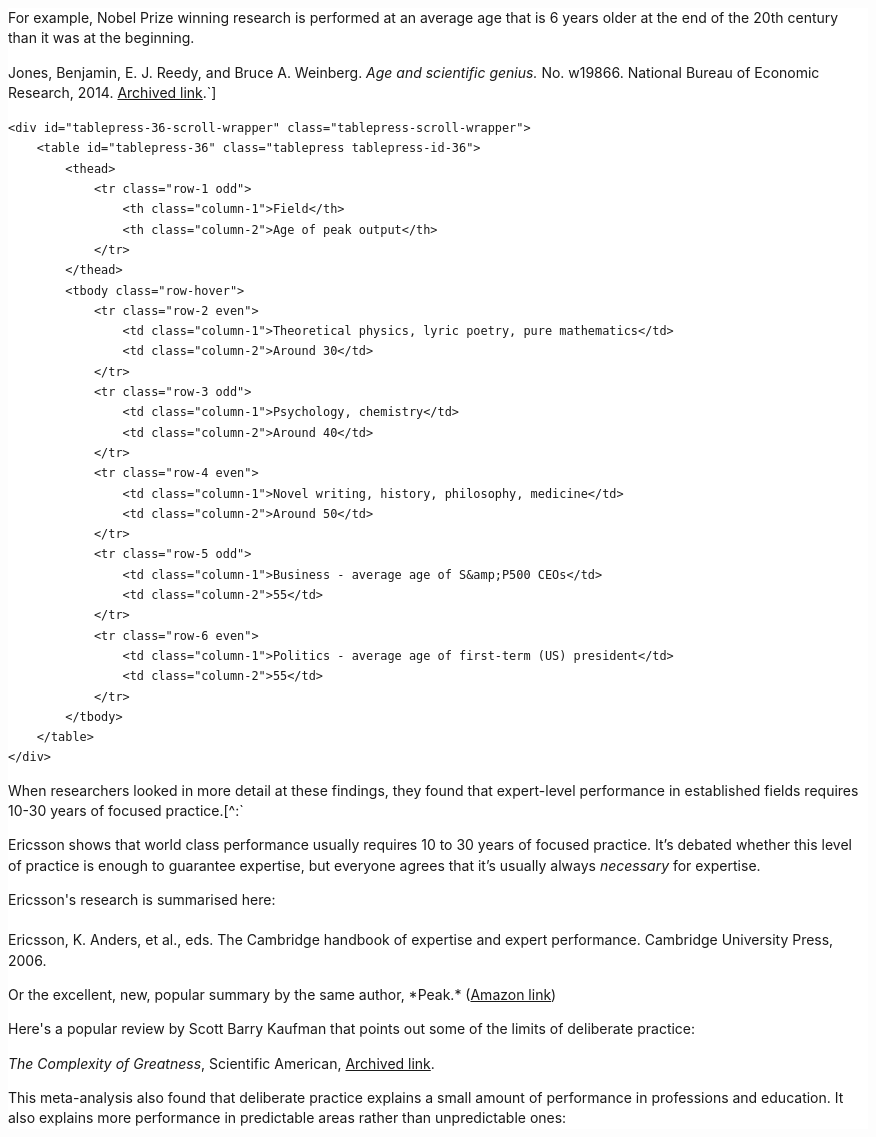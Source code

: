  For example, Nobel Prize winning research is performed at an average age that is 6 years older at the end of the 20th century than it was at the beginning.
</p></blockquote>
<p>Jones, Benjamin, E. J. Reedy, and Bruce A. Weinberg. <em>Age and scientific genius.</em> No. w19866. National Bureau of Economic Research, 2014. <a href="https://web.archive.org/web/20160602163459/http://www.nber.org/papers/w19866.pdf">Archived link</a>.`]

```
<div id="tablepress-36-scroll-wrapper" class="tablepress-scroll-wrapper">
    <table id="tablepress-36" class="tablepress tablepress-id-36">
        <thead>
            <tr class="row-1 odd">
                <th class="column-1">Field</th>
                <th class="column-2">Age of peak output</th>
            </tr>
        </thead>
        <tbody class="row-hover">
            <tr class="row-2 even">
                <td class="column-1">Theoretical physics, lyric poetry, pure mathematics</td>
                <td class="column-2">Around 30</td>
            </tr>
            <tr class="row-3 odd">
                <td class="column-1">Psychology, chemistry</td>
                <td class="column-2">Around 40</td>
            </tr>
            <tr class="row-4 even">
                <td class="column-1">Novel writing, history, philosophy, medicine</td>
                <td class="column-2">Around 50</td>
            </tr>
            <tr class="row-5 odd">
                <td class="column-1">Business - average age of S&amp;P500 CEOs</td>
                <td class="column-2">55</td>
            </tr>
            <tr class="row-6 even">
                <td class="column-1">Politics - average age of first-term (US) president</td>
                <td class="column-2">55</td>
            </tr>
        </tbody>
    </table>
</div>
```

When researchers looked in more detail at these findings, they found that expert-level performance in established fields requires 10-30 years of focused practice.[^:`<p>Ericsson shows that world class performance usually requires 10 to 30 years of focused practice. It’s debated whether this level of practice is enough to guarantee expertise, but everyone agrees that it’s usually always *necessary* for expertise.</p>
<p>Ericsson's research is summarised here:<br />
<br />
Ericsson, K. Anders, et al., eds. The Cambridge handbook of expertise and expert performance. Cambridge University Press, 2006.</p>
<p>Or the excellent, new, popular summary by the same author, *Peak.* (<a href="http://www.amazon.com/Peak-Secrets-New-Science-Expertise/dp/0544456238">Amazon link</a>)</p>
<p>Here's a popular review by Scott Barry Kaufman that points out some of the limits of deliberate practice:</p>
<p></p>
<p><em>The Complexity of Greatness</em>, Scientific American, <a href="https://web.archive.org/web/20160607122217/http://blogs.scientificamerican.com/beautiful-minds/the-complexity-of-greatness-beyond-talent-or-practice/">Archived link</a>.</p>
<p>This meta-analysis also found that deliberate practice explains a small amount of performance in professions and education. It also explains more performance in predictable areas rather than unpredictable ones:</p>
<p></p>